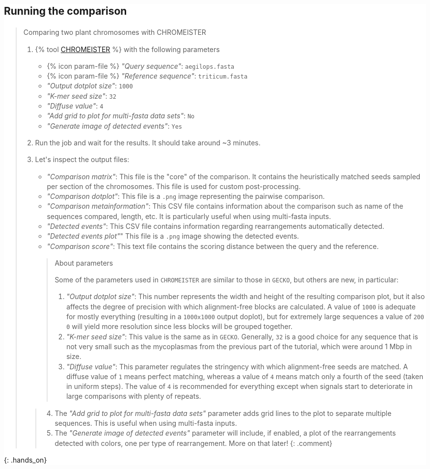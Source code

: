 ## Running the comparison

> <hands-on-title>Comparing two plant chromosomes with CHROMEISTER</hands-on-title>
> 1. {% tool [CHROMEISTER](toolshed.g2.bx.psu.edu/repos/iuc/chromeister/chromeister/1.5.a) %} with the following parameters
>    - {% icon param-file %} *"Query sequence"*: `aegilops.fasta`
>    - {% icon param-file %} *"Reference sequence"*: `triticum.fasta`
>    - *"Output dotplot size"*: `1000`
>    - *"K-mer seed size"*: `32`
>    - *"Diffuse value"*: `4`
>    - *"Add grid to plot for multi-fasta data sets"*: `No`
>    - *"Generate image of detected events"*: `Yes`
> 2. Run the job and wait for the results. It should take around ~3 minutes.
> 3. Let's inspect the output files:
>    - *"Comparison matrix"*: This file is the "core" of the comparison. It contains the heuristically matched seeds sampled per section of the chromosomes. This file is used for custom post-processing.
>    - *"Comparison dotplot"*: This file is a `.png` image representing the pairwise comparison. 
>    - *"Comparison metainformation"*: This CSV file contains information about the comparison such as name of the sequences compared, length, etc. It is particularly useful when using multi-fasta inputs. 
>    - *"Detected events"*: This CSV file contains information regarding rearrangements automatically detected. 
>    - *"Detected events plot"*" This file is a `.png` image showing the detected events. 
>    - *"Comparison score"*: This text file contains the scoring distance between the query and the reference.
>
>    > <comment-title>About parameters</comment-title>
>    >
>    > Some of the parameters used in `CHROMEISTER` are similar to those in `GECKO`, but others are new, in particular:
>    > 1. *"Output dotplot size"*: This number represents the width and height of the resulting comparison plot, but it also affects the degree of precision with which alignment-free blocks are calculated. A value of `1000` is adequate for mostly everything (resulting in a `1000x1000` output doplot), but for extremely large sequences a value of `2000` will yield more resolution since less blocks will be grouped together. 
>    > 2. *"K-mer seed size"*: This value is the same as in `GECKO`. Generally, `32` is a good choice for any sequence that is not very small such as the mycoplasmas from the previous part of the tutorial, which were around 1 Mbp in size.
>    > 3. *"Diffuse value"*: This parameter regulates the stringency with which alignment-free seeds are matched. A diffuse value of `1` means perfect matching, whereas a value of `4` means match only a fourth of the seed (taken in uniform steps). The value of `4` is recommended for everything except when signals start to deteriorate in large comparisons with plenty of repeats.
>   > 4. The *"Add grid to plot for multi-fasta data sets"* parameter adds grid lines to the plot to separate multiple sequences. This is useful when using multi-fasta inputs.
>   > 5. The *"Generate image of detected events"* parameter will include, if enabled, a plot of the rearrangements detected with colors, one per type of rearrangement. More on that later!
>    {: .comment}
>    >
>
{: .hands_on}

